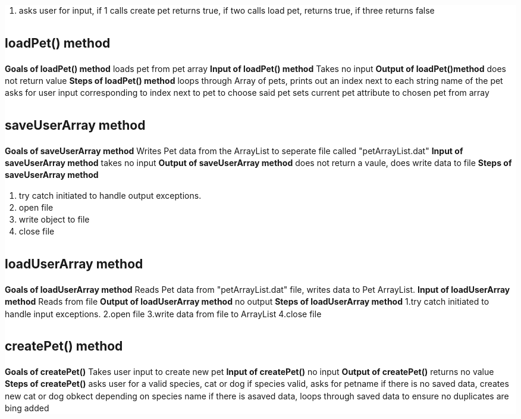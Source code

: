 1. asks user for input, if 1 calls create pet returns true, if two calls load pet, returns true, if three returns false

## loadPet() method
**Goals of loadPet() method**
loads pet from pet array
**Input of loadPet() method**
Takes no input 
**Output of loadPet()method** 
does not return value
**Steps of loadPet() method**
loops through Array of pets, prints out an index next to each string name of the pet
asks for user input corresponding to index next to pet to choose said pet
sets current pet attribute to chosen pet from array
## saveUserArray method
**Goals of saveUserArray method**
Writes Pet data from the ArrayList to seperate file called "petArrayList.dat"
**Input of saveUserArray method**
takes no input
**Output of saveUserArray method**
does not return a vaule, does write data to file
**Steps of saveUserArray method**
1. try catch initiated to handle output exceptions.
2. open file
3. write object to file
4. close file

## loadUserArray method
**Goals of loadUserArray method**
Reads Pet data from "petArrayList.dat" file, writes data to Pet ArrayList.
**Input of loadUserArray method**
Reads from file
**Output of loadUserArray method**
no output
**Steps of loadUserArray method**
1.try catch initiated to handle input exceptions.
2.open file
3.write data from file to ArrayList
4.close file
   
## createPet() method
**Goals of createPet()**
Takes user input to create new pet
**Input of createPet()**
no input
**Output of createPet()**
returns no value
**Steps of createPet()**
asks user for a valid species, cat or dog
if species valid, asks for petname
if there is no saved data, creates new cat or dog obkect depending on species name
if there is asaved data, loops through saved data to ensure no duplicates are bing added
